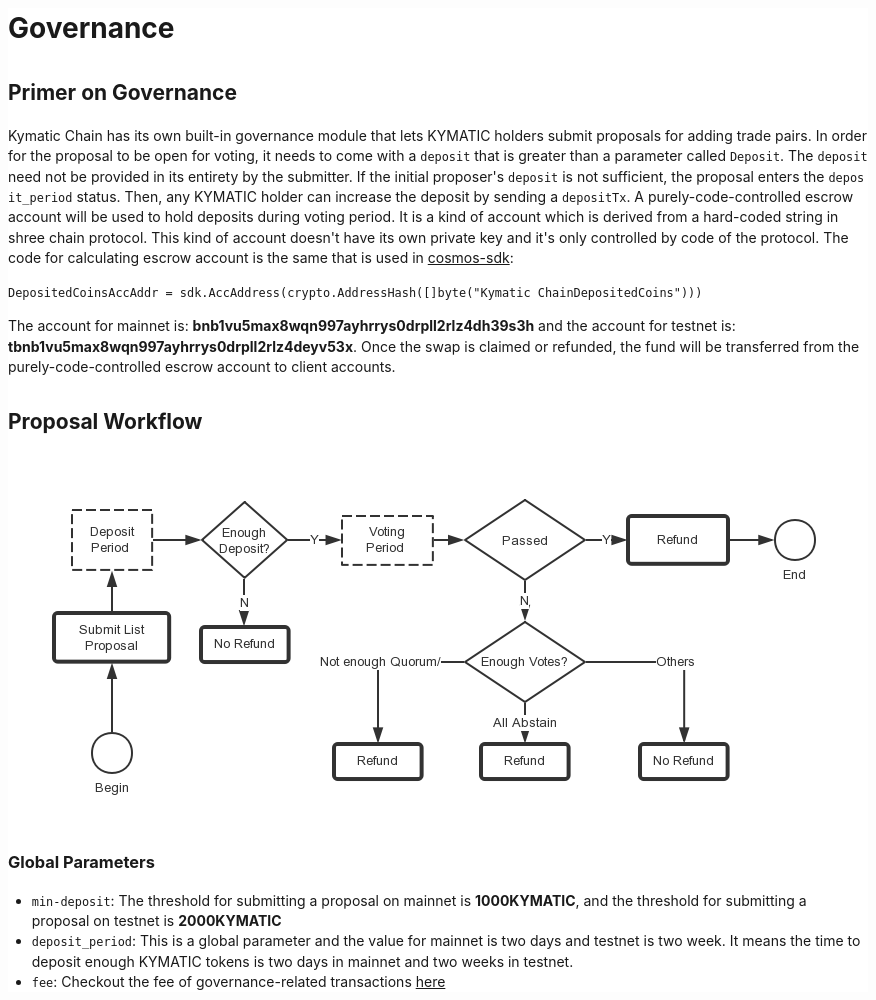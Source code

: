# Governance

## Primer on Governance

Kymatic Chain has its own built-in governance module that lets KYMATIC holders submit proposals for adding trade pairs. In order for the proposal to be open for voting, it needs to come with a `deposit` that is greater than a parameter called `Deposit`. The `deposit` need not be provided in its entirety by the submitter. If the initial proposer's `deposit` is not sufficient, the proposal enters the `deposit_period` status. Then, any KYMATIC holder can increase the deposit by sending a `depositTx`.
A purely-code-controlled escrow account will be used to hold deposits during voting period. It is a kind of account which is derived from a hard-coded string in shree chain protocol. This kind of account doesn't have its own private key and it's only controlled by code of the protocol. The code for calculating escrow account is the same that is used in [cosmos-sdk](https://github.com/cosmos/cosmos-sdk/blob/82a2c5d6d86ffd761f0162b93f0aaa57b7f66fe7/x/supply/internal/types/account.go#L40):
```
DepositedCoinsAccAddr = sdk.AccAddress(crypto.AddressHash([]byte("Kymatic ChainDepositedCoins")))
```
The account for mainnet is: **bnb1vu5max8wqn997ayhrrys0drpll2rlz4dh39s3h** and the account for testnet is: **tbnb1vu5max8wqn997ayhrrys0drpll2rlz4deyv53x**. Once the swap is claimed or refunded, the fund will be transferred from the purely-code-controlled escrow account to client accounts.

## Proposal Workflow
![workflow](./assets/workflow.jpg)

### Global Parameters
* `min-deposit`: The threshold for submitting a proposal on mainnet is **1000KYMATIC**, and the threshold for submitting a proposal on testnet is **2000KYMATIC**
* `deposit_period`: This is a global parameter and the value for mainnet is two days and testnet is two week. It means the time to deposit enough KYMATIC tokens is two days in mainnet and two weeks in testnet.
* `fee`: Checkout the fee of governance-related transactions [here](trading-spec.md)
